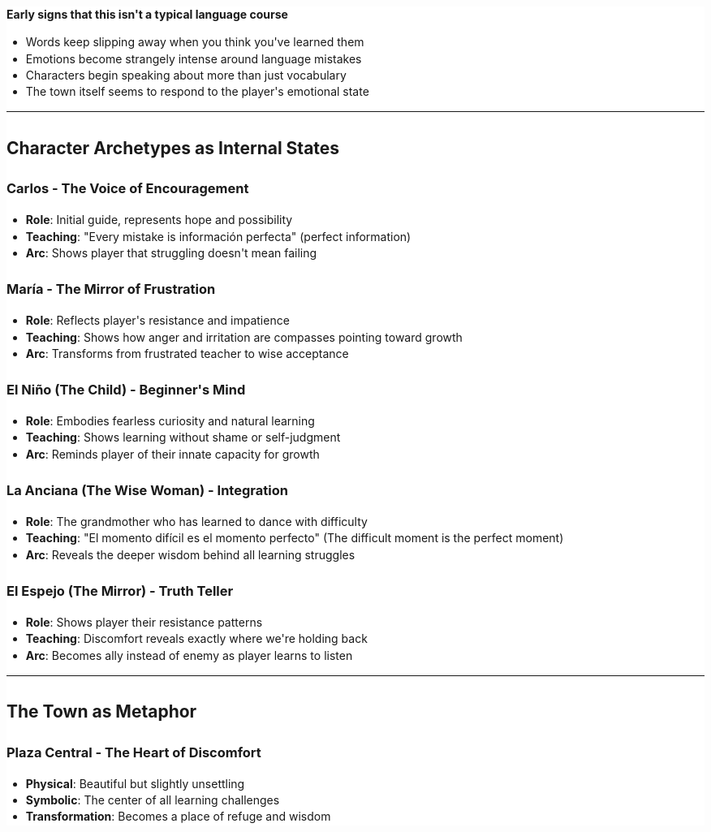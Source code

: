 **Early signs that this isn't a typical language course**

- Words keep slipping away when you think you've learned them
- Emotions become strangely intense around language mistakes
- Characters begin speaking about more than just vocabulary
- The town itself seems to respond to the player's emotional state

---

## Character Archetypes as Internal States

### Carlos - The Voice of Encouragement

- **Role**: Initial guide, represents hope and possibility
- **Teaching**: "Every mistake is información perfecta" (perfect information)
- **Arc**: Shows player that struggling doesn't mean failing

### María - The Mirror of Frustration

- **Role**: Reflects player's resistance and impatience
- **Teaching**: Shows how anger and irritation are compasses pointing toward growth
- **Arc**: Transforms from frustrated teacher to wise acceptance

### El Niño (The Child) - Beginner's Mind

- **Role**: Embodies fearless curiosity and natural learning
- **Teaching**: Shows learning without shame or self-judgment
- **Arc**: Reminds player of their innate capacity for growth

### La Anciana (The Wise Woman) - Integration

- **Role**: The grandmother who has learned to dance with difficulty
- **Teaching**: "El momento difícil es el momento perfecto" (The difficult moment is the perfect moment)
- **Arc**: Reveals the deeper wisdom behind all learning struggles

### El Espejo (The Mirror) - Truth Teller

- **Role**: Shows player their resistance patterns
- **Teaching**: Discomfort reveals exactly where we're holding back
- **Arc**: Becomes ally instead of enemy as player learns to listen

---

## The Town as Metaphor

### Plaza Central - The Heart of Discomfort

- **Physical**: Beautiful but slightly unsettling
- **Symbolic**: The center of all learning challenges
- **Transformation**: Becomes a place of refuge and wisdom
